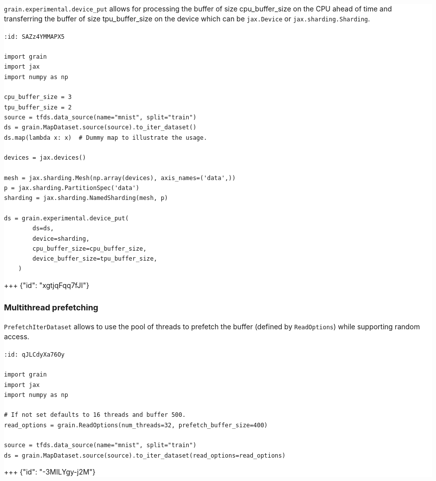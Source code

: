 `grain.experimental.device_put` allows for processing the buffer of size
cpu_buffer_size on the CPU ahead of time and transferring the buffer of size
tpu_buffer_size on the device which can be `jax.Device` or
`jax.sharding.Sharding`.

```{code-cell}
:id: SAZz4YMMAPX5

import grain
import jax
import numpy as np

cpu_buffer_size = 3
tpu_buffer_size = 2
source = tfds.data_source(name="mnist", split="train")
ds = grain.MapDataset.source(source).to_iter_dataset()
ds.map(lambda x: x)  # Dummy map to illustrate the usage.

devices = jax.devices()

mesh = jax.sharding.Mesh(np.array(devices), axis_names=('data',))
p = jax.sharding.PartitionSpec('data')
sharding = jax.sharding.NamedSharding(mesh, p)

ds = grain.experimental.device_put(
        ds=ds,
        device=sharding,
        cpu_buffer_size=cpu_buffer_size,
        device_buffer_size=tpu_buffer_size,
    )
```

+++ {"id": "xgtjqFqq7fJI"}

### Multithread prefetching

`PrefetchIterDataset` allows to use the pool of threads to prefetch the buffer
(defined by `ReadOptions`) while supporting random access.

```{code-cell}
:id: qJLCdyXa76Oy

import grain
import jax
import numpy as np

# If not set defaults to 16 threads and buffer 500.
read_options = grain.ReadOptions(num_threads=32, prefetch_buffer_size=400)

source = tfds.data_source(name="mnist", split="train")
ds = grain.MapDataset.source(source).to_iter_dataset(read_options=read_options)
```

+++ {"id": "-3MILYgy-j2M"}
